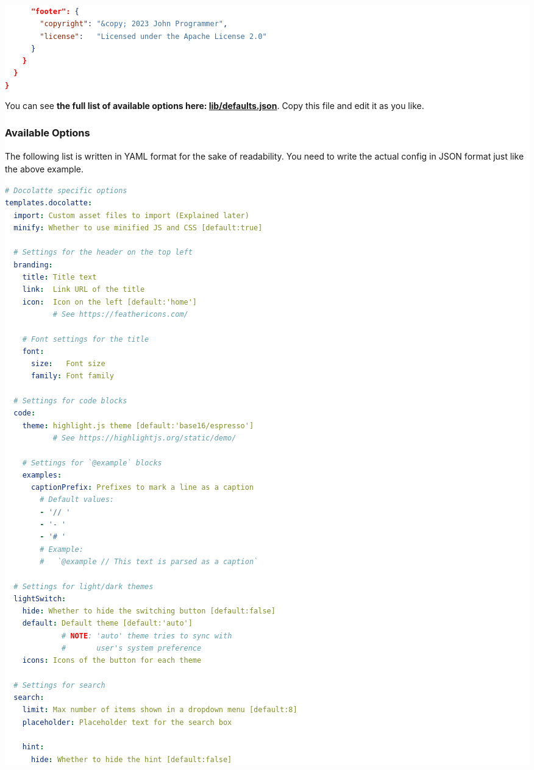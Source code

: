 ```json
      "footer": {
        "copyright": "&copy; 2023 John Programmer",
        "license":   "Licensed under the Apache License 2.0"
      }
    }
  }
}
```

You can see **the full list of available options here: [lib/defaults.json](https://github.com/amekusa/docolatte/blob/trunk/lib/defaults.json)**. Copy this file and edit it as you like.

### Available Options
The following list is written in YAML format for the sake of readability.
You need to write the actual config in JSON format just like the above example.

```yml
# Docolatte specific options
templates.docolatte:
  import: Custom asset files to import (Explained later)
  minify: Whether to use minified JS and CSS [default:true]

  # Settings for the header on the top left
  branding:
    title: Title text
    link:  Link URL of the title
    icon:  Icon on the left [default:'home']
           # See https://feathericons.com/

    # Font settings for the title
    font:
      size:   Font size
      family: Font family

  # Settings for code blocks
  code:
    theme: highlight.js theme [default:'base16/espresso']
           # See https://highlightjs.org/static/demo/

    # Settings for `@example` blocks
    examples:
      captionPrefix: Prefixes to mark a line as a caption
        # Default values:
        - '// '
        - '- '
        - '# '
        # Example:
        #   `@example // This text is parsed as a caption`

  # Settings for light/dark themes
  lightSwitch:
    hide: Whether to hide the switching button [default:false]
    default: Default theme [default:'auto']
             # NOTE: 'auto' theme tries to sync with
             #       user's system preference
    icons: Icons of the button for each theme

  # Settings for search
  search:
    limit: Max number of items shown in a dropdown menu [default:8]
    placeholder: Placeholder text for the search box

    hint:
      hide: Whether to hide the hint [default:false]
```